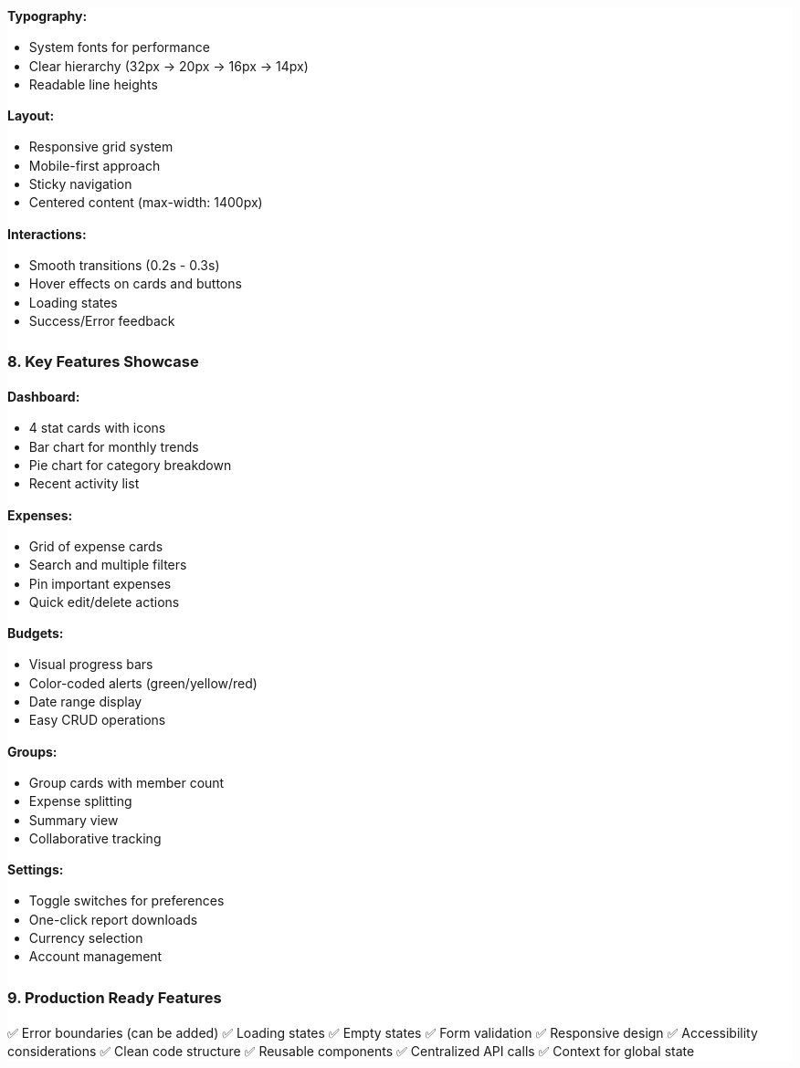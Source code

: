 **Typography:**
- System fonts for performance
- Clear hierarchy (32px → 20px → 16px → 14px)
- Readable line heights

**Layout:**
- Responsive grid system
- Mobile-first approach
- Sticky navigation
- Centered content (max-width: 1400px)

**Interactions:**
- Smooth transitions (0.2s - 0.3s)
- Hover effects on cards and buttons
- Loading states
- Success/Error feedback

### 8. Key Features Showcase

**Dashboard:**
- 4 stat cards with icons
- Bar chart for monthly trends
- Pie chart for category breakdown
- Recent activity list

**Expenses:**
- Grid of expense cards
- Search and multiple filters
- Pin important expenses
- Quick edit/delete actions

**Budgets:**
- Visual progress bars
- Color-coded alerts (green/yellow/red)
- Date range display
- Easy CRUD operations

**Groups:**
- Group cards with member count
- Expense splitting
- Summary view
- Collaborative tracking

**Settings:**
- Toggle switches for preferences
- One-click report downloads
- Currency selection
- Account management

### 9. Production Ready Features

✅ Error boundaries (can be added)
✅ Loading states
✅ Empty states
✅ Form validation
✅ Responsive design
✅ Accessibility considerations
✅ Clean code structure
✅ Reusable components
✅ Centralized API calls
✅ Context for global state
